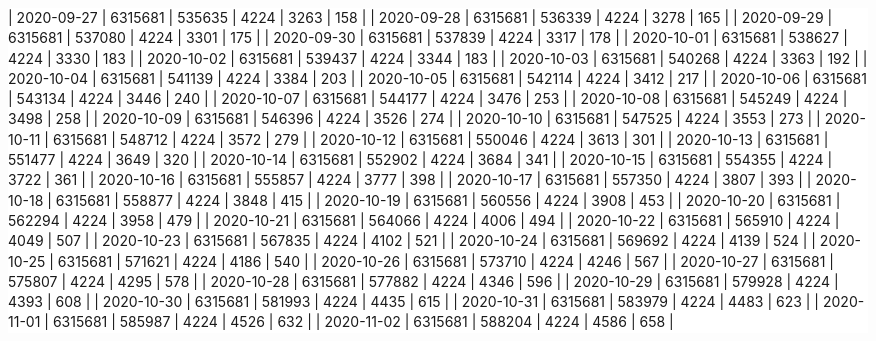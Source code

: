 | 2020-09-27 | 6315681 | 535635 | 4224 | 3263 | 158 |
| 2020-09-28 | 6315681 | 536339 | 4224 | 3278 | 165 |
| 2020-09-29 | 6315681 | 537080 | 4224 | 3301 | 175 |
| 2020-09-30 | 6315681 | 537839 | 4224 | 3317 | 178 |
| 2020-10-01 | 6315681 | 538627 | 4224 | 3330 | 183 |
| 2020-10-02 | 6315681 | 539437 | 4224 | 3344 | 183 |
| 2020-10-03 | 6315681 | 540268 | 4224 | 3363 | 192 |
| 2020-10-04 | 6315681 | 541139 | 4224 | 3384 | 203 |
| 2020-10-05 | 6315681 | 542114 | 4224 | 3412 | 217 |
| 2020-10-06 | 6315681 | 543134 | 4224 | 3446 | 240 |
| 2020-10-07 | 6315681 | 544177 | 4224 | 3476 | 253 |
| 2020-10-08 | 6315681 | 545249 | 4224 | 3498 | 258 |
| 2020-10-09 | 6315681 | 546396 | 4224 | 3526 | 274 |
| 2020-10-10 | 6315681 | 547525 | 4224 | 3553 | 273 |
| 2020-10-11 | 6315681 | 548712 | 4224 | 3572 | 279 |
| 2020-10-12 | 6315681 | 550046 | 4224 | 3613 | 301 |
| 2020-10-13 | 6315681 | 551477 | 4224 | 3649 | 320 |
| 2020-10-14 | 6315681 | 552902 | 4224 | 3684 | 341 |
| 2020-10-15 | 6315681 | 554355 | 4224 | 3722 | 361 |
| 2020-10-16 | 6315681 | 555857 | 4224 | 3777 | 398 |
| 2020-10-17 | 6315681 | 557350 | 4224 | 3807 | 393 |
| 2020-10-18 | 6315681 | 558877 | 4224 | 3848 | 415 |
| 2020-10-19 | 6315681 | 560556 | 4224 | 3908 | 453 |
| 2020-10-20 | 6315681 | 562294 | 4224 | 3958 | 479 |
| 2020-10-21 | 6315681 | 564066 | 4224 | 4006 | 494 |
| 2020-10-22 | 6315681 | 565910 | 4224 | 4049 | 507 |
| 2020-10-23 | 6315681 | 567835 | 4224 | 4102 | 521 |
| 2020-10-24 | 6315681 | 569692 | 4224 | 4139 | 524 |
| 2020-10-25 | 6315681 | 571621 | 4224 | 4186 | 540 |
| 2020-10-26 | 6315681 | 573710 | 4224 | 4246 | 567 |
| 2020-10-27 | 6315681 | 575807 | 4224 | 4295 | 578 |
| 2020-10-28 | 6315681 | 577882 | 4224 | 4346 | 596 |
| 2020-10-29 | 6315681 | 579928 | 4224 | 4393 | 608 |
| 2020-10-30 | 6315681 | 581993 | 4224 | 4435 | 615 |
| 2020-10-31 | 6315681 | 583979 | 4224 | 4483 | 623 |
| 2020-11-01 | 6315681 | 585987 | 4224 | 4526 | 632 |
| 2020-11-02 | 6315681 | 588204 | 4224 | 4586 | 658 |